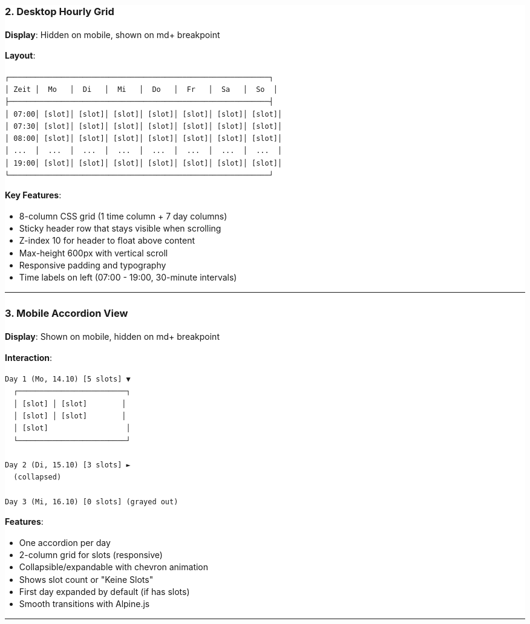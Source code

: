 ### **2. Desktop Hourly Grid**
**Display**: Hidden on mobile, shown on md+ breakpoint

**Layout**:
```
┌────────────────────────────────────────────────────────────┐
│ Zeit │  Mo   │  Di   │  Mi   │  Do   │  Fr   │  Sa   │  So  │
├────────────────────────────────────────────────────────────┤
│ 07:00│ [slot]│ [slot]│ [slot]│ [slot]│ [slot]│ [slot]│ [slot]│
│ 07:30│ [slot]│ [slot]│ [slot]│ [slot]│ [slot]│ [slot]│ [slot]│
│ 08:00│ [slot]│ [slot]│ [slot]│ [slot]│ [slot]│ [slot]│ [slot]│
│ ...  │  ...  │  ...  │  ...  │  ...  │  ...  │  ...  │  ...  │
│ 19:00│ [slot]│ [slot]│ [slot]│ [slot]│ [slot]│ [slot]│ [slot]│
└────────────────────────────────────────────────────────────┘
```

**Key Features**:
- 8-column CSS grid (1 time column + 7 day columns)
- Sticky header row that stays visible when scrolling
- Z-index 10 for header to float above content
- Max-height 600px with vertical scroll
- Responsive padding and typography
- Time labels on left (07:00 - 19:00, 30-minute intervals)

---

### **3. Mobile Accordion View**
**Display**: Shown on mobile, hidden on md+ breakpoint

**Interaction**:
```
Day 1 (Mo, 14.10) [5 slots] ▼
  ┌─────────────────────────┐
  │ [slot] │ [slot]        │
  │ [slot] │ [slot]        │
  │ [slot]                  │
  └─────────────────────────┘

Day 2 (Di, 15.10) [3 slots] ►
  (collapsed)

Day 3 (Mi, 16.10) [0 slots] (grayed out)
```

**Features**:
- One accordion per day
- 2-column grid for slots (responsive)
- Collapsible/expandable with chevron animation
- Shows slot count or "Keine Slots"
- First day expanded by default (if has slots)
- Smooth transitions with Alpine.js

---

